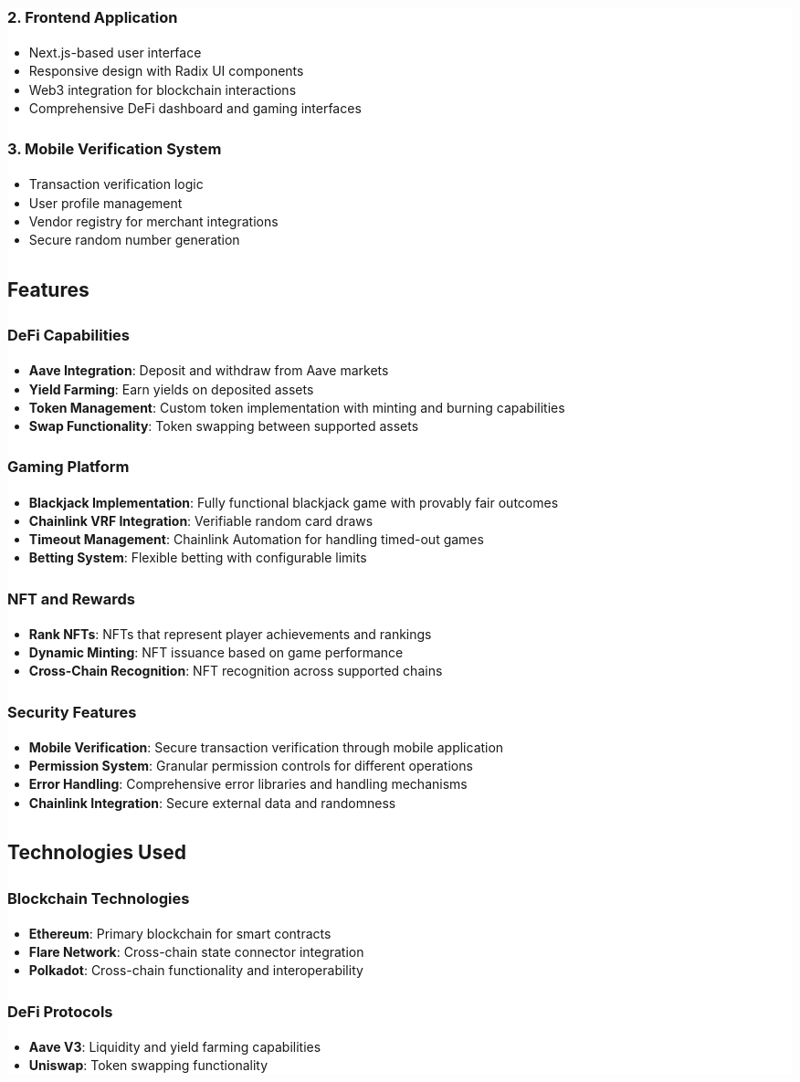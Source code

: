 ### 2. Frontend Application
- Next.js-based user interface
- Responsive design with Radix UI components
- Web3 integration for blockchain interactions
- Comprehensive DeFi dashboard and gaming interfaces

### 3. Mobile Verification System
- Transaction verification logic
- User profile management
- Vendor registry for merchant integrations
- Secure random number generation

## Features

### DeFi Capabilities
- **Aave Integration**: Deposit and withdraw from Aave markets
- **Yield Farming**: Earn yields on deposited assets
- **Token Management**: Custom token implementation with minting and burning capabilities
- **Swap Functionality**: Token swapping between supported assets

### Gaming Platform
- **Blackjack Implementation**: Fully functional blackjack game with provably fair outcomes
- **Chainlink VRF Integration**: Verifiable random card draws
- **Timeout Management**: Chainlink Automation for handling timed-out games
- **Betting System**: Flexible betting with configurable limits

### NFT and Rewards
- **Rank NFTs**: NFTs that represent player achievements and rankings
- **Dynamic Minting**: NFT issuance based on game performance
- **Cross-Chain Recognition**: NFT recognition across supported chains

### Security Features
- **Mobile Verification**: Secure transaction verification through mobile application
- **Permission System**: Granular permission controls for different operations
- **Error Handling**: Comprehensive error libraries and handling mechanisms
- **Chainlink Integration**: Secure external data and randomness

## Technologies Used

### Blockchain Technologies
- **Ethereum**: Primary blockchain for smart contracts
- **Flare Network**: Cross-chain state connector integration
- **Polkadot**: Cross-chain functionality and interoperability

### DeFi Protocols
- **Aave V3**: Liquidity and yield farming capabilities
- **Uniswap**: Token swapping functionality
